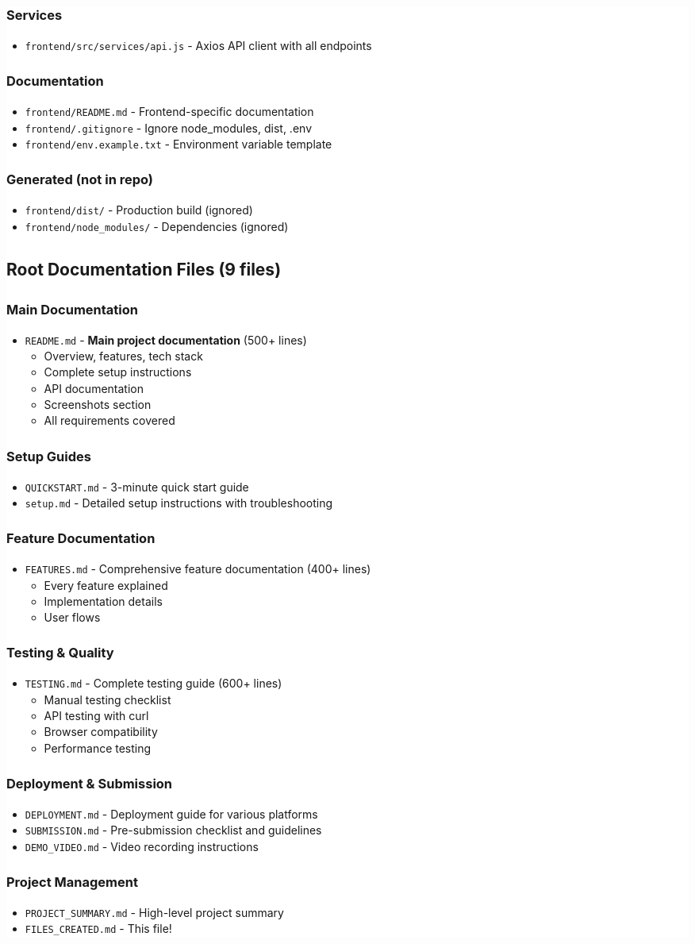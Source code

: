 ### Services
- `frontend/src/services/api.js` - Axios API client with all endpoints

### Documentation
- `frontend/README.md` - Frontend-specific documentation
- `frontend/.gitignore` - Ignore node_modules, dist, .env
- `frontend/env.example.txt` - Environment variable template

### Generated (not in repo)
- `frontend/dist/` - Production build (ignored)
- `frontend/node_modules/` - Dependencies (ignored)

## Root Documentation Files (9 files)

### Main Documentation
- `README.md` - **Main project documentation** (500+ lines)
  - Overview, features, tech stack
  - Complete setup instructions
  - API documentation
  - Screenshots section
  - All requirements covered

### Setup Guides
- `QUICKSTART.md` - 3-minute quick start guide
- `setup.md` - Detailed setup instructions with troubleshooting

### Feature Documentation
- `FEATURES.md` - Comprehensive feature documentation (400+ lines)
  - Every feature explained
  - Implementation details
  - User flows

### Testing & Quality
- `TESTING.md` - Complete testing guide (600+ lines)
  - Manual testing checklist
  - API testing with curl
  - Browser compatibility
  - Performance testing

### Deployment & Submission
- `DEPLOYMENT.md` - Deployment guide for various platforms
- `SUBMISSION.md` - Pre-submission checklist and guidelines
- `DEMO_VIDEO.md` - Video recording instructions

### Project Management
- `PROJECT_SUMMARY.md` - High-level project summary
- `FILES_CREATED.md` - This file!
